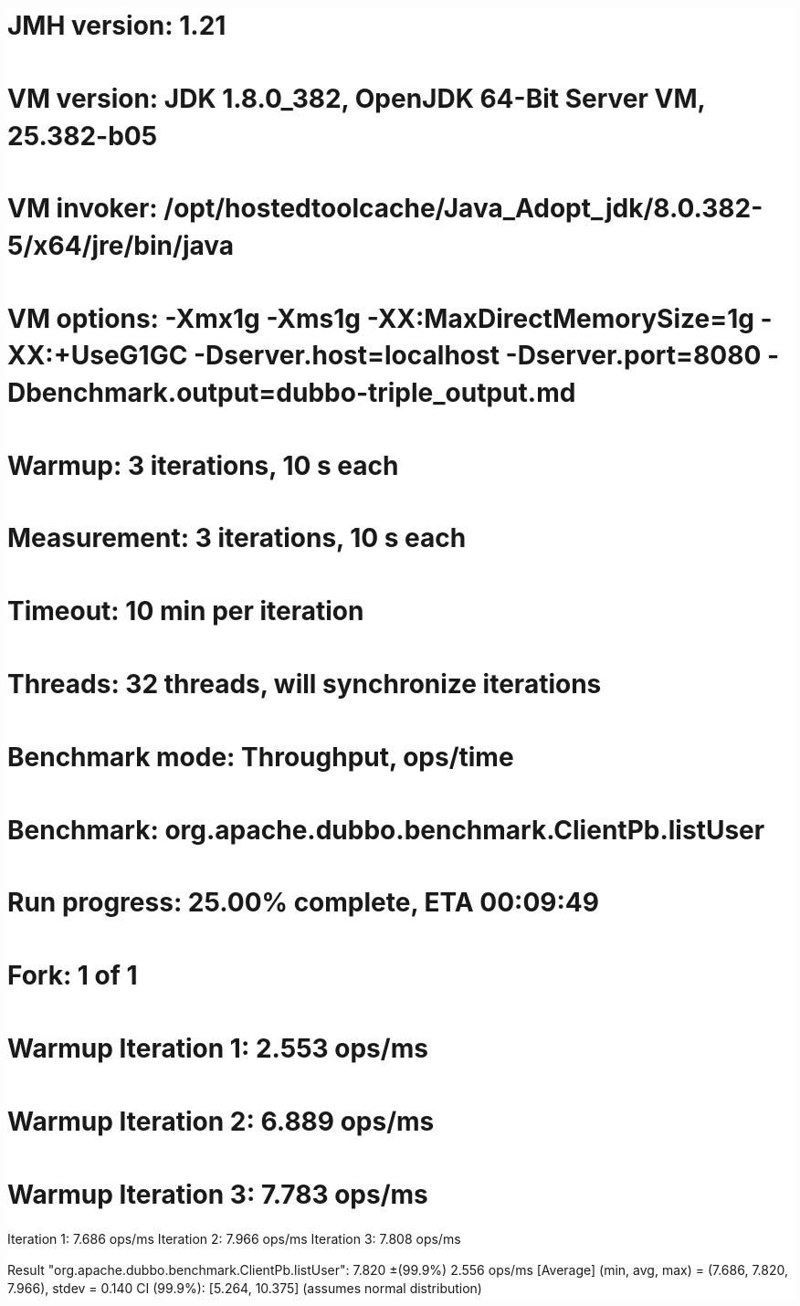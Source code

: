 
# JMH version: 1.21
# VM version: JDK 1.8.0_382, OpenJDK 64-Bit Server VM, 25.382-b05
# VM invoker: /opt/hostedtoolcache/Java_Adopt_jdk/8.0.382-5/x64/jre/bin/java
# VM options: -Xmx1g -Xms1g -XX:MaxDirectMemorySize=1g -XX:+UseG1GC -Dserver.host=localhost -Dserver.port=8080 -Dbenchmark.output=dubbo-triple_output.md
# Warmup: 3 iterations, 10 s each
# Measurement: 3 iterations, 10 s each
# Timeout: 10 min per iteration
# Threads: 32 threads, will synchronize iterations
# Benchmark mode: Throughput, ops/time
# Benchmark: org.apache.dubbo.benchmark.ClientPb.listUser

# Run progress: 25.00% complete, ETA 00:09:49
# Fork: 1 of 1
# Warmup Iteration   1: 2.553 ops/ms
# Warmup Iteration   2: 6.889 ops/ms
# Warmup Iteration   3: 7.783 ops/ms
Iteration   1: 7.686 ops/ms
Iteration   2: 7.966 ops/ms
Iteration   3: 7.808 ops/ms


Result "org.apache.dubbo.benchmark.ClientPb.listUser":
  7.820 ±(99.9%) 2.556 ops/ms [Average]
  (min, avg, max) = (7.686, 7.820, 7.966), stdev = 0.140
  CI (99.9%): [5.264, 10.375] (assumes normal distribution)
